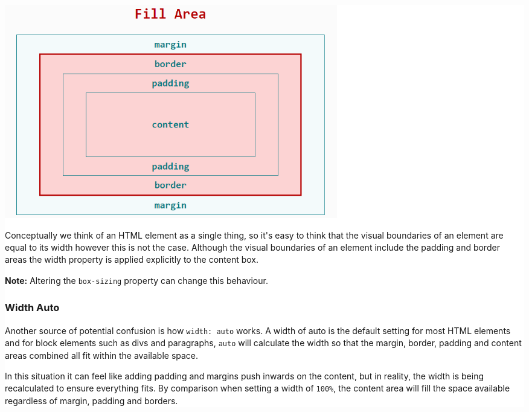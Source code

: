 <img style="width:100%; max-width:550px;" alt="shows the fill area within the box model" src="/img/fill-area.png" >

Conceptually we think of an HTML element as a single thing, so it's easy to think that the visual boundaries of an element are equal to its width however this is not the case. Although the visual boundaries of an element include the padding and border areas the width property is applied explicitly to the content box.

**Note:** Altering the `box-sizing` property can change this behaviour.

### Width Auto

Another source of potential confusion is how `width: auto` works. A width of auto is the default setting for most HTML elements and for block elements such as divs and paragraphs, `auto` will calculate the width so that the margin, border, padding and content areas combined all fit within the available space.

In this situation it can feel like adding padding and margins push inwards on the content, but in reality, the width is being recalculated to ensure everything fits. By comparison when setting a width of `100%`, the content area will fill the space available regardless of margin, padding and borders.
